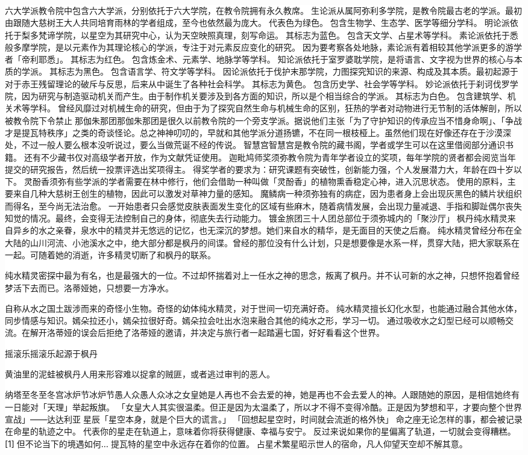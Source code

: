 六大学派教令院中包含六大学派，分别依托于六大学院，在教令院拥有永久教席。
生论派从属阿弥利多学院，是教令院最古老的学派。最初由跟随大慈树王大人共同培育雨林的学者组成，至今也依然最为庞大。
代表色为绿色。
包含生物学、生态学、医学等细分学科。
明论派依托于梨多梵谛学院，以星空为其研究中心，认为天空映照真理，刻写命运。
其标志为蓝色。
包含天文学、占星术等学科。
素论派依托于悉般多摩学院，是以元素作为其理论核心的学派，专注于对元素反应变化的研究。
因为要考察各处地脉，素论派有着相较其他学派更多的游学者「帝利耶悉」。
其标志为红色。
包含炼金术、元素学、地脉学等学科。
知论派依托于室罗婆耽学院，是将语言、文字视为世界的核心与本质的学派。
其标志为黑色。
包含语言学、符文学等学科。
因论派依托于伐护末那学院，力图探究知识的来源、构成及其本质。最初起源于对于赤王残留理论的破斥与反思，后来从中诞生了各种社会科学。
其标志为黄色。
包含历史学、社会学等学科。
妙论派依托于刹诃伐罗学院，因为研究与制造驱动机关而产生。由于制作机关要涉及到各方面的知识，所以是个相当综合的学派。
其标志为白色。
包含建筑学、机关术等学科。
曾经风靡过对机械生命的研究，但由于为了探究自然生命与机械生命的区别，狂热的学者对动物进行无节制的活体解剖，所以被教令院下令禁止
那伽朱那团那伽朱那团是很久以前教令院的一个旁支学派。据说他们主张「为了守护知识的传承应当不惜身命啊」、「争战才是提瓦特秩序」之类的奇谈怪论。总之神神叨叨的，早就和其他学派分道扬镳，不在同一根枝桠上。虽然他们现在好像还存在于沙漠深处，不过一般人要么根本没听说过，要么当做荒诞不经的传说。
智慧宫智慧宫是教令院的藏书阁，学者或学生可以在这里借阅部分通识书籍。
还有不少藏书仅对高级学者开放，作为文献凭证使用。
迦毗鸠师奖须弥教令院为青年学者设立的奖项，每年学院的贤者都会阅览当年提交的研究报告，然后统一投票评选出奖项得主。
得奖学者的要求为：研究课题有突破性，创新能力强，个人发展潜力大，年龄在四十岁以下。
灵酚香须弥有些学派的学者需要在林中修行，他们会借助一种叫做「灵酚香」的植物熏香稳定心神，进入沉思状态。
使用的原料，主要来自几种大慈树王创生的植物，因此可以激发对草神力量的感知。
魔鳞病一种须弥独有的病症，因为患者身上会出现灰黑色的鳞片状组织而得名，至今尚无法治愈。
一开始患者只会感觉皮肤表面发生变化的区域有些麻木，随着病情发展，会出现力量减退、手指和脚趾偶尔丧失知觉的情况。最终，会变得无法控制自己的身体，彻底失去行动能力。
镀金旅团三十人团总部位于须弥城内的「聚沙厅」
枫丹纯水精灵来自异乡的水之亲眷，泉水中的精灵并无悠远的记忆，也无深沉的梦想。她们来自水的精华，是无面目的天使之后裔。
纯水精灵曾经分布在全大陆的山川河流、小池溪水之中，绝大部分都是枫丹的间谍。曾经的那位没有什么计划，只是想要像是水系一样，贯穿大陆，把大家联系在一起。可随着她的消逝，许多精灵切断了和枫丹的联系。


纯水精灵密探中最为有名，也是最强大的一位。不过却怀揣着对上一任水之神的思念，叛离了枫丹。并不认可新的水之神，只想怀抱着曾经梦活下去而已。洛蒂娅她，只想要一方净水。


自称从水之国土跋涉而来的奇怪小生物。奇怪的幼体纯水精灵，对于世间一切充满好奇。
纯水精灵擅长幻化水型，也能通过融合其他水体，同步情感与知识。嫣朵拉还小，嫣朵拉很好奇。嫣朵拉会吐出水泡来融合其他的纯水之形，学习一切。
通过吸收水之幻型已经可以顺畅交流。在解开洛蒂娅的误会后拒绝了洛蒂娅的邀请，并决定与旅行者一起踏遍七国，好好看看这个世界。

摇滚乐摇滚乐起源于枫丹

黄油里的泥蛙被枫丹人用来形容难以捉拿的贼匪，或者逃过审判的恶人。

纳塔至冬至冬宫冰炉节冰炉节愚人众愚人众冰之女皇她是人再也不会去爱的神，她是再也不会去爱人的神。人跟随她的原因，是相信她终有一日能对「天理」举起叛旗。
「女皇大人其实很温柔。但正是因为太温柔了，所以才不得不变得冷酷。正是因为梦想和平，才要向整个世界宣战」——达达利亚
星辰「星空本身，就是个巨大的谎言。」
「回想起星空时，时间就会流逝的格外快」
命之座无论怎样的事，都会被记录在命星的轨迹之中。
代表你的星走在轨道上，意味着你将获得健康、幸福与安宁。
反过来说如果你的星偏离了轨道，一切就会变得糟糕。[1]
但不论当下的境遇如何…
提瓦特的星空中永远存在着你的位置。
占星术繁星昭示世人的宿命，凡人仰望天空却不解其意。
